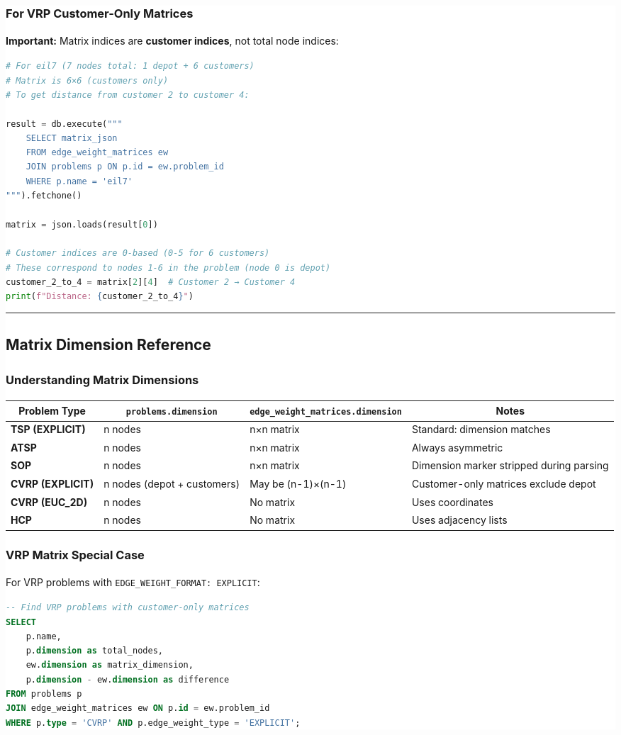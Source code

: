 ### For VRP Customer-Only Matrices

**Important:** Matrix indices are **customer indices**, not total node indices:

```python
# For eil7 (7 nodes total: 1 depot + 6 customers)
# Matrix is 6×6 (customers only)
# To get distance from customer 2 to customer 4:

result = db.execute("""
    SELECT matrix_json
    FROM edge_weight_matrices ew
    JOIN problems p ON p.id = ew.problem_id
    WHERE p.name = 'eil7'
""").fetchone()

matrix = json.loads(result[0])

# Customer indices are 0-based (0-5 for 6 customers)
# These correspond to nodes 1-6 in the problem (node 0 is depot)
customer_2_to_4 = matrix[2][4]  # Customer 2 → Customer 4
print(f"Distance: {customer_2_to_4}")
```

---

## Matrix Dimension Reference

### Understanding Matrix Dimensions

| Problem Type | `problems.dimension` | `edge_weight_matrices.dimension` | Notes |
|--------------|---------------------|----------------------------------|-------|
| **TSP (EXPLICIT)** | n nodes | n×n matrix | Standard: dimension matches |
| **ATSP** | n nodes | n×n matrix | Always asymmetric |
| **SOP** | n nodes | n×n matrix | Dimension marker stripped during parsing |
| **CVRP (EXPLICIT)** | n nodes (depot + customers) | May be (n-1)×(n-1) | Customer-only matrices exclude depot |
| **CVRP (EUC_2D)** | n nodes | No matrix | Uses coordinates |
| **HCP** | n nodes | No matrix | Uses adjacency lists |

### VRP Matrix Special Case

For VRP problems with `EDGE_WEIGHT_FORMAT: EXPLICIT`:

```sql
-- Find VRP problems with customer-only matrices
SELECT 
    p.name,
    p.dimension as total_nodes,
    ew.dimension as matrix_dimension,
    p.dimension - ew.dimension as difference
FROM problems p
JOIN edge_weight_matrices ew ON p.id = ew.problem_id
WHERE p.type = 'CVRP' AND p.edge_weight_type = 'EXPLICIT';
```
